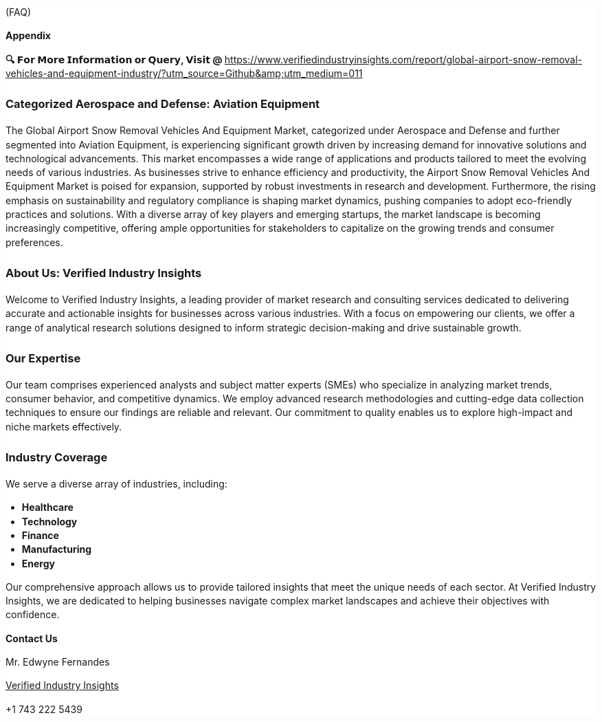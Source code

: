 (FAQ)</strong></p><p><strong>Appendix<br /></strong></p><p><strong>🔍 𝗙𝗼𝗿 𝗠𝗼𝗿𝗲 𝗜𝗻𝗳𝗼𝗿𝗺𝗮𝘁𝗶𝗼𝗻 𝗼𝗿 𝗤𝘂𝗲𝗿𝘆, 𝗩𝗶𝘀𝗶𝘁 @ </strong><a href="https://www.verifiedindustryinsights.com/report/global-airport-snow-removal-vehicles-and-equipment-industry/?utm_source=Github&amp;utm_medium=011">https://www.verifiedindustryinsights.com/report/global-airport-snow-removal-vehicles-and-equipment-industry/?utm_source=Github&amp;utm_medium=011</a>&nbsp;</p><h3>Categorized Aerospace and Defense: Aviation Equipment </h3><p>The Global Airport Snow Removal Vehicles And Equipment Market, categorized under Aerospace and Defense and further segmented into Aviation Equipment, is experiencing significant growth driven by increasing demand for innovative solutions and technological advancements. This market encompasses a wide range of applications and products tailored to meet the evolving needs of various industries. As businesses strive to enhance efficiency and productivity, the Airport Snow Removal Vehicles And Equipment Market is poised for expansion, supported by robust investments in research and development. Furthermore, the rising emphasis on sustainability and regulatory compliance is shaping market dynamics, pushing companies to adopt eco-friendly practices and solutions. With a diverse array of key players and emerging startups, the market landscape is becoming increasingly competitive, offering ample opportunities for stakeholders to capitalize on the growing trends and consumer preferences.</p><h3>About Us: Verified Industry Insights</h3><p>Welcome to Verified Industry Insights, a leading provider of market research and consulting services dedicated to delivering accurate and actionable insights for businesses across various industries. With a focus on empowering our clients, we offer a range of analytical research solutions designed to inform strategic decision-making and drive sustainable growth.</p><h3>Our Expertise</h3><p>Our team comprises experienced analysts and subject matter experts (SMEs) who specialize in analyzing market trends, consumer behavior, and competitive dynamics. We employ advanced research methodologies and cutting-edge data collection techniques to ensure our findings are reliable and relevant. Our commitment to quality enables us to explore high-impact and niche markets effectively.</p><h3>Industry Coverage</h3><p>We serve a diverse array of industries, including:</p><ul><li><strong>Healthcare</strong></li><li><strong>Technology</strong></li><li><strong>Finance</strong></li><li><strong>Manufacturing</strong></li><li><strong>Energy</strong></li></ul><p>Our comprehensive approach allows us to provide tailored insights that meet the unique needs of each sector. At Verified Industry Insights, we are dedicated to helping businesses navigate complex market landscapes and achieve their objectives with confidence.</p><p><strong>Contact Us</strong></p><p>Mr. Edwyne Fernandes</p><p><a href="https://www.verifiedindustryinsights.com/">Verified Industry Insights</a></p><p>+1 743 222 5439</p>
